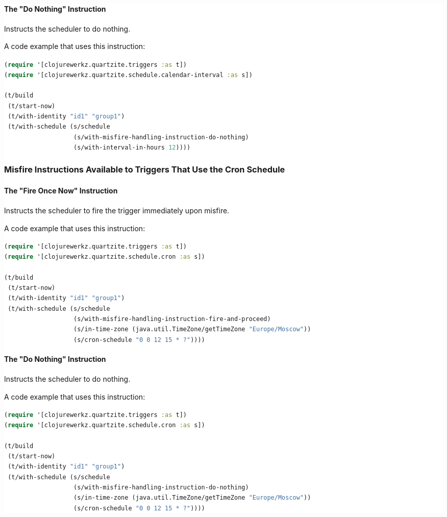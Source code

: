 #### The "Do Nothing" Instruction

Instructs the scheduler to do nothing.

A code example that uses this instruction:

``` clojure
(require '[clojurewerkz.quartzite.triggers :as t])
(require '[clojurewerkz.quartzite.schedule.calendar-interval :as s])

(t/build
 (t/start-now)
 (t/with-identity "id1" "group1")
 (t/with-schedule (s/schedule
                   (s/with-misfire-handling-instruction-do-nothing)
                   (s/with-interval-in-hours 12))))
```



### Misfire Instructions Available to Triggers That Use the Cron Schedule

#### The "Fire Once Now" Instruction

Instructs the scheduler to fire the trigger immediately upon misfire.

A code example that uses this instruction:

``` clojure
(require '[clojurewerkz.quartzite.triggers :as t])
(require '[clojurewerkz.quartzite.schedule.cron :as s])

(t/build
 (t/start-now)
 (t/with-identity "id1" "group1")
 (t/with-schedule (s/schedule
                   (s/with-misfire-handling-instruction-fire-and-proceed)
                   (s/in-time-zone (java.util.TimeZone/getTimeZone "Europe/Moscow"))
                   (s/cron-schedule "0 0 12 15 * ?"))))
```

#### The "Do Nothing" Instruction

Instructs the scheduler to do nothing.

A code example that uses this instruction:

``` clojure
(require '[clojurewerkz.quartzite.triggers :as t])
(require '[clojurewerkz.quartzite.schedule.cron :as s])

(t/build
 (t/start-now)
 (t/with-identity "id1" "group1")
 (t/with-schedule (s/schedule
                   (s/with-misfire-handling-instruction-do-nothing)
                   (s/in-time-zone (java.util.TimeZone/getTimeZone "Europe/Moscow"))
                   (s/cron-schedule "0 0 12 15 * ?"))))
```
